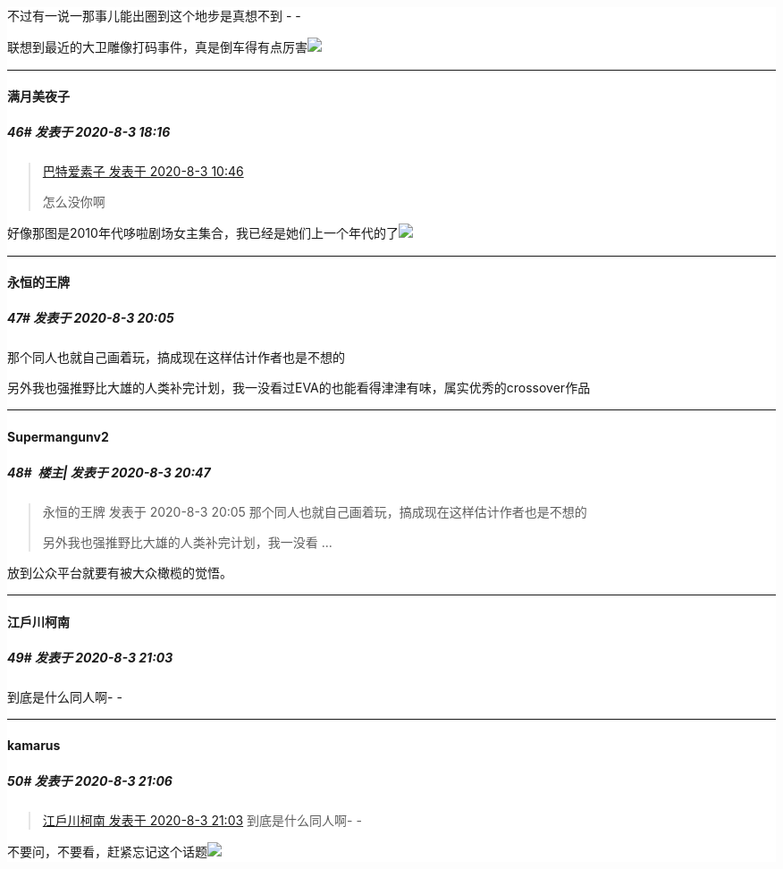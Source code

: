 不过有一说一那事儿能出圈到这个地步是真想不到 - - 

联想到最近的大卫雕像打码事件，真是倒车得有点厉害<img src="https://static.saraba1st.com/image/smiley/face2017/001.png" referrerpolicy="no-referrer">


-----

####  满月美夜子  
##### 46#       发表于 2020-8-3 18:16


<blockquote><a href="httphttps://bbs.saraba1st.com/2b/forum.php?mod=redirect&amp;goto=findpost&amp;pid=48302246&amp;ptid=1952778" target="_blank">巴特爱素子 发表于 2020-8-3 10:46</a>

怎么没你啊</blockquote>
好像那图是2010年代哆啦剧场女主集合，我已经是她们上一个年代的了<img src="https://static.saraba1st.com/image/smiley/face2017/068.png" referrerpolicy="no-referrer">


-----

####  永恒的王牌  
##### 47#       发表于 2020-8-3 20:05


那个同人也就自己画着玩，搞成现在这样估计作者也是不想的

另外我也强推野比大雄的人类补完计划，我一没看过EVA的也能看得津津有味，属实优秀的crossover作品


-----

####  Supermangunv2  
##### 48#         楼主| 发表于 2020-8-3 20:47


<blockquote>永恒的王牌 发表于 2020-8-3 20:05
那个同人也就自己画着玩，搞成现在这样估计作者也是不想的

另外我也强推野比大雄的人类补完计划，我一没看 ...</blockquote>
放到公众平台就要有被大众橄榄的觉悟。


-----

####  江戶川柯南  
##### 49#       发表于 2020-8-3 21:03


到底是什么同人啊- -


-----

####  kamarus  
##### 50#       发表于 2020-8-3 21:06


<blockquote><a href="httphttps://bbs.saraba1st.com/2b/forum.php?mod=redirect&amp;goto=findpost&amp;pid=48308046&amp;ptid=1952778" target="_blank">江戶川柯南 发表于 2020-8-3 21:03</a>
到底是什么同人啊- -</blockquote>
不要问，不要看，赶紧忘记这个话题<img src="https://static.saraba1st.com/image/smiley/face2017/068.png" referrerpolicy="no-referrer">
